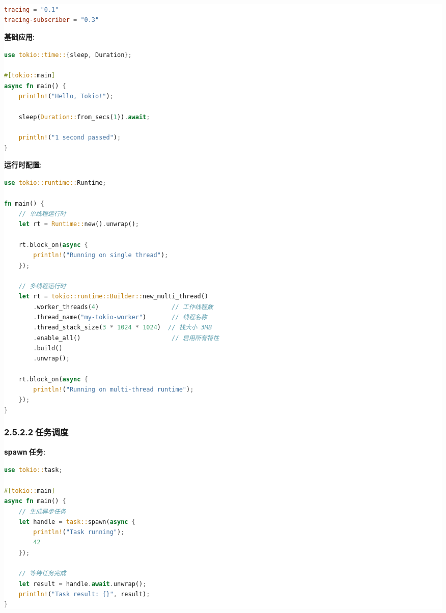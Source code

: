 ```toml
tracing = "0.1"
tracing-subscriber = "0.3"
```

**基础应用**:

```rust
use tokio::time::{sleep, Duration};

#[tokio::main]
async fn main() {
    println!("Hello, Tokio!");
    
    sleep(Duration::from_secs(1)).await;
    
    println!("1 second passed");
}
```

**运行时配置**:

```rust
use tokio::runtime::Runtime;

fn main() {
    // 单线程运行时
    let rt = Runtime::new().unwrap();
    
    rt.block_on(async {
        println!("Running on single thread");
    });
    
    // 多线程运行时
    let rt = tokio::runtime::Builder::new_multi_thread()
        .worker_threads(4)                    // 工作线程数
        .thread_name("my-tokio-worker")       // 线程名称
        .thread_stack_size(3 * 1024 * 1024)  // 栈大小 3MB
        .enable_all()                         // 启用所有特性
        .build()
        .unwrap();
    
    rt.block_on(async {
        println!("Running on multi-thread runtime");
    });
}
```

### 2.5.2.2 任务调度

**spawn 任务**:

```rust
use tokio::task;

#[tokio::main]
async fn main() {
    // 生成异步任务
    let handle = task::spawn(async {
        println!("Task running");
        42
    });
    
    // 等待任务完成
    let result = handle.await.unwrap();
    println!("Task result: {}", result);
}
```